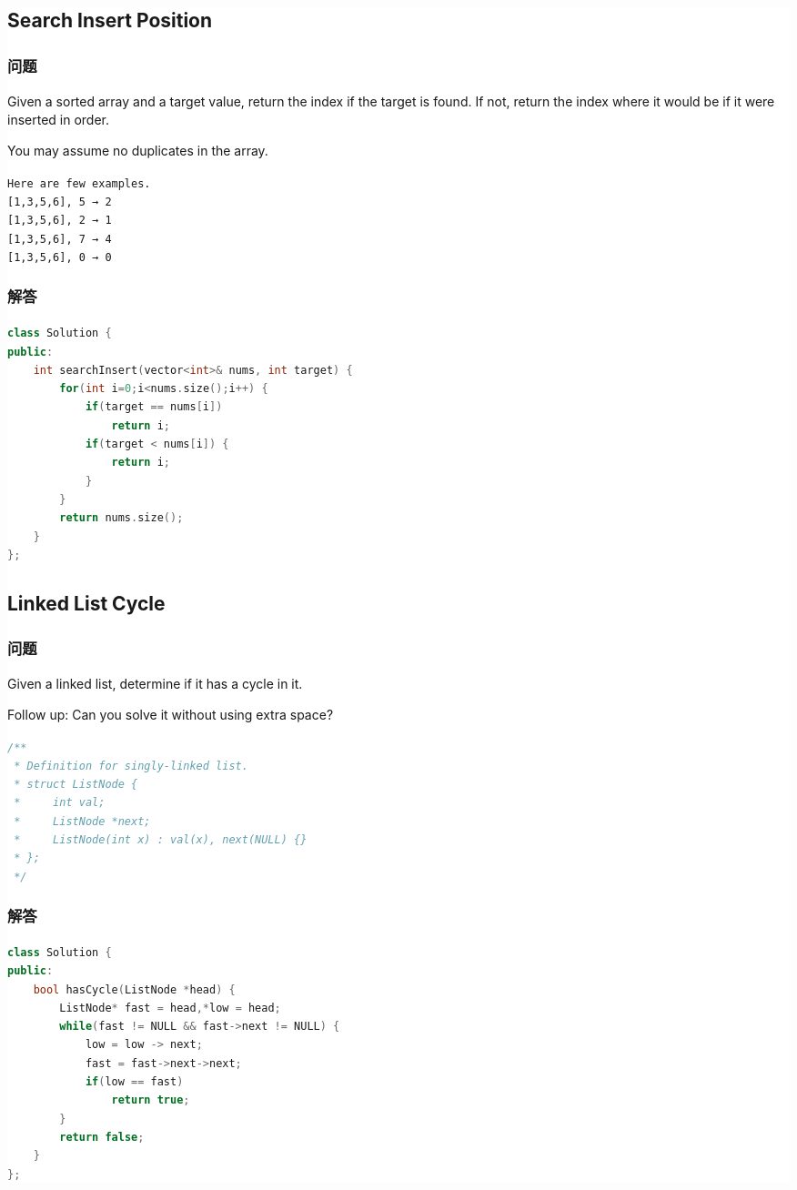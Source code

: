 ## Search Insert Position
### 问题
Given a sorted array and a target value, return the index if the target is found. If not, return the index where it would be if it were inserted in order.

You may assume no duplicates in the array.
```
Here are few examples.
[1,3,5,6], 5 → 2
[1,3,5,6], 2 → 1
[1,3,5,6], 7 → 4
[1,3,5,6], 0 → 0
```
### 解答
```C++
class Solution {
public:
    int searchInsert(vector<int>& nums, int target) {
        for(int i=0;i<nums.size();i++) {
            if(target == nums[i])
                return i;
            if(target < nums[i]) {
                return i;
            }
        }
        return nums.size();
    }
};
```
## Linked List Cycle
### 问题
Given a linked list, determine if it has a cycle in it.

Follow up:
Can you solve it without using extra space?
```C++
/**
 * Definition for singly-linked list.
 * struct ListNode {
 *     int val;
 *     ListNode *next;
 *     ListNode(int x) : val(x), next(NULL) {}
 * };
 */
```
### 解答
```C++
class Solution {
public:
    bool hasCycle(ListNode *head) {
        ListNode* fast = head,*low = head;
        while(fast != NULL && fast->next != NULL) {
            low = low -> next;
            fast = fast->next->next;
            if(low == fast)
                return true;
        }
        return false;
    }
};
```